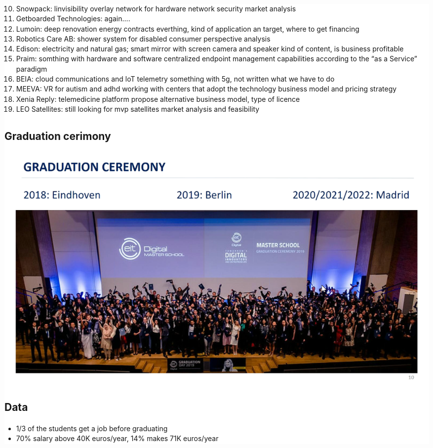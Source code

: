 10. Snowpack: linvisibility overlay network for hardware network security
market analysis
11. Getboarded Technologies: again….
12. Lumoin: deep renovation energy contracts
everthing, kind of application an target, where to get financing
13. Robotics Care AB: shower system for disabled
consumer perspective analysis
14. Edison: electricity and natural gas; smart mirror with screen camera and speaker
kind of content, is business profitable
15. Praim: somthing with hardware and software
centralized endpoint management capabilities according to the “as a Service” paradigm
16. BEIA: cloud communications and loT telemetry
something with 5g, not written what we have to do
17. MEEVA: VR for autism and adhd working with centers that adopt the technology
business model and pricing strategy
18. Xenia Reply: telemedicine platform
propose alternative business model, type of licence
19. LEO Satellites: still looking for mvp satellites
market analysis and feasibility

## Graduation cerimony

![Untitled](Master/Untitled.png)

## Data

- 1/3 of the students get a job before graduating
- 70% salary above 40K euros/year, 14% makes 71K euros/year
